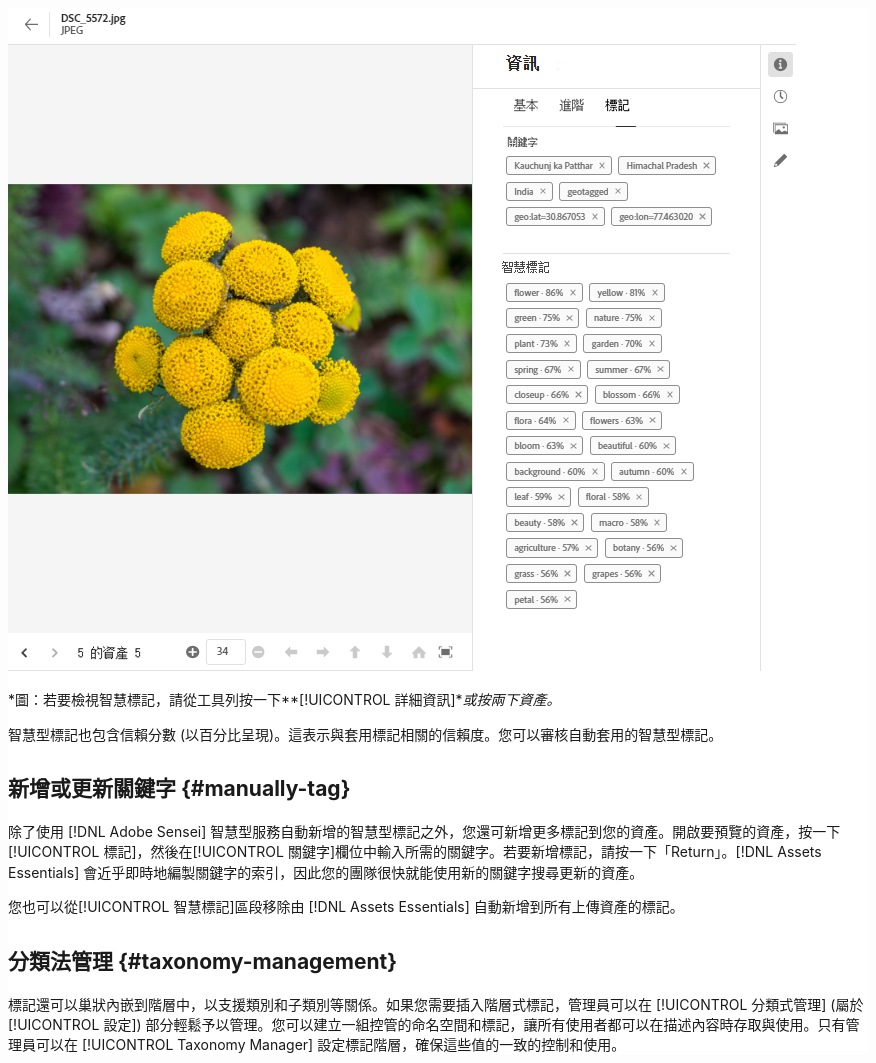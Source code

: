 ![檢視資產的智慧型標記](assets/metadata-view-tags.png)

*圖：若要檢視智慧標記，請從工具列按一下&#x200B;**[!UICONTROL 詳細資訊]**或按兩下資產。*

智慧型標記也包含信賴分數 (以百分比呈現)。這表示與套用標記相關的信賴度。您可以審核自動套用的智慧型標記。

## 新增或更新關鍵字 {#manually-tag}

除了使用 [!DNL Adobe Sensei] 智慧型服務自動新增的智慧型標記之外，您還可新增更多標記到您的資產。開啟要預覽的資產，按一下[!UICONTROL 標記]，然後在[!UICONTROL 關鍵字]欄位中輸入所需的關鍵字。若要新增標記，請按一下「Return」。[!DNL Assets Essentials] 會近乎即時地編製關鍵字的索引，因此您的團隊很快就能使用新的關鍵字搜尋更新的資產。

您也可以從[!UICONTROL 智慧標記]區段移除由 [!DNL Assets Essentials] 自動新增到所有上傳資產的標記。

## 分類法管理 {#taxonomy-management}

標記還可以巢狀內嵌到階層中，以支援類別和子類別等關係。如果您需要插入階層式標記，管理員可以在 [!UICONTROL 分類式管理] (屬於 [!UICONTROL 設定]) 部分輕鬆予以管理。您可以建立一組控管的命名空間和標記，讓所有使用者都可以在描述內容時存取與使用。只有管理員可以在 [!UICONTROL Taxonomy Manager] 設定標記階層，確保這些值的一致的控制和使用。
